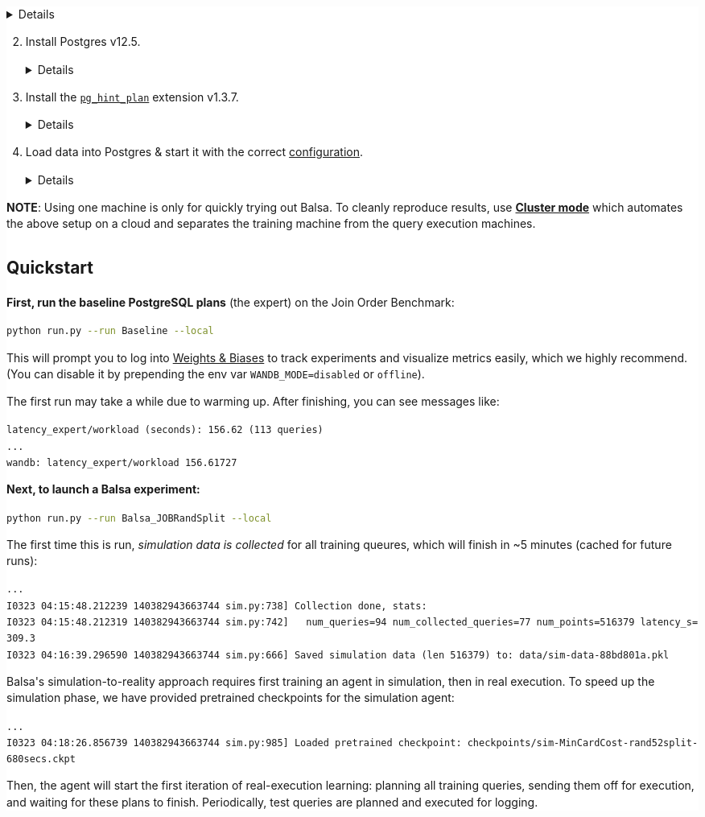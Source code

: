    <details><summary>Details</summary></details>


2. Install Postgres v12.5.

   <details><summary>Details</summary></details>

3. Install the [`pg_hint_plan`](https://github.com/ossc-db/pg_hint_plan) extension v1.3.7.

   <details><summary>Details</summary></details>


4. Load data into Postgres & start it with the correct [configuration](./conf/balsa-postgresql.conf).

   <details><summary>Details</summary></details>

**NOTE**: Using one machine is only for quickly trying out Balsa. To cleanly reproduce results, use [**Cluster mode**](#cluster-mode) which automates the above setup on a cloud and separates the training machine from the query execution machines.

## Quickstart
**First, run the baseline PostgreSQL plans** (the expert) on the Join Order Benchmark:
```bash
python run.py --run Baseline --local
```
This will prompt you to log into [Weights & Biases](https://wandb.ai/home) to track experiments and visualize metrics easily, which we highly recommend. (You can disable it by prepending the env var `WANDB_MODE=disabled` or `offline`).

The first run may take a while due to warming up.  After finishing, you can see messages like:
```
latency_expert/workload (seconds): 156.62 (113 queries)
...
wandb: latency_expert/workload 156.61727
```

**Next, to launch a Balsa experiment:**
```bash
python run.py --run Balsa_JOBRandSplit --local
```
The first time this is run, _simulation data is collected_ for all training queures, which will finish in ~5 minutes (cached for future runs):
```
...
I0323 04:15:48.212239 140382943663744 sim.py:738] Collection done, stats:
I0323 04:15:48.212319 140382943663744 sim.py:742]   num_queries=94 num_collected_queries=77 num_points=516379 latency_s=309.3
I0323 04:16:39.296590 140382943663744 sim.py:666] Saved simulation data (len 516379) to: data/sim-data-88bd801a.pkl
```
Balsa's simulation-to-reality approach requires first training an agent in simulation, then in real execution.  To speed up the simulation phase, we have provided pretrained checkpoints for the simulation agent:
```
...
I0323 04:18:26.856739 140382943663744 sim.py:985] Loaded pretrained checkpoint: checkpoints/sim-MinCardCost-rand52split-680secs.ckpt
```
Then, the agent will start the first iteration of real-execution learning: planning all training queries, sending them off for execution, and waiting for these plans to finish. Periodically, test queries are planned and executed for logging.
